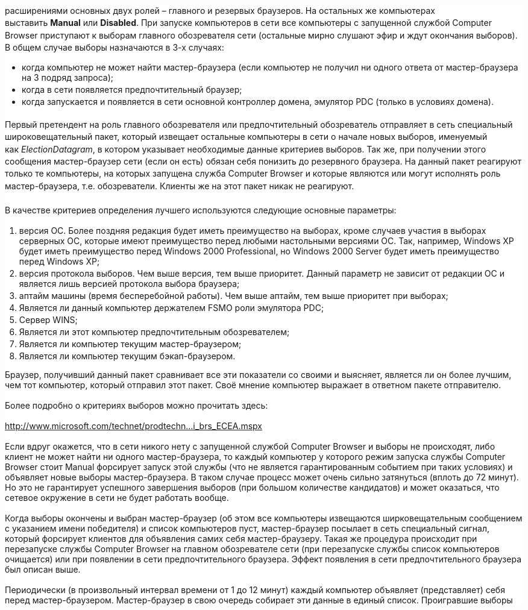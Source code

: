 расширениями основных двух ролей – главного и резервых браузеров. На остальных же компьютерах выставить&nbsp;<b style="line-height: 17px;">Manual</b>&nbsp;или&nbsp;<b style="line-height: 17px;">Disabled</b>. При запуске компьютеров в сети все компьютеры с запущенной службой Computer Browser приступают к выборам главного обозревателя сети (остальные мирно слушают эфир и ждут окончания выборов). В общем случае выборы назначаются в 3-х случаях:<br /><ul style="line-height: 17px; list-style-type: disc; margin-bottom: 20px; margin-left: 1em; margin-right: 0px; margin-top: 0px; padding-bottom: 0px; padding-left: 1em; padding-right: 0px; padding-top: 0px;"><li style="line-height: 17px; margin-bottom: 3px; margin-left: 0px; margin-right: 0px; margin-top: 0px;">когда компьютер не может найти мастер-браузера (если компьютер не получил ни одного ответа от мастер-браузера на 3 подряд запроса);</li><li style="line-height: 17px; margin-bottom: 3px; margin-left: 0px; margin-right: 0px; margin-top: 0px;">когда в сети появляется предпочтительный браузер;</li><li style="line-height: 17px; margin-bottom: 3px; margin-left: 0px; margin-right: 0px; margin-top: 0px;">когда запускается и появляется в сети основной контроллер домена, эмулятор PDC (только в условиях домена).</li></ul>Первый претендент на роль главного обозревателя или предпочтительный обозреватель отправляет в сеть специальный широковещательный пакет, который извещает остальные компьютеры в сети о начале новых выборов, именуемый как&nbsp;<i style="line-height: 17px;">ElectionDatagram</i>, в котором указывает необходимые данные критериев выборов. Так же, при получении этого сообщения мастер-браузер сети (если он есть) обязан себя понизить до резервного браузера. На данный пакет реагируют только те компьютеры, на которых запущена служба Computer Browser и которые являются или могут исполнять роль мастер-браузера, т.е. обозреватели. Клиенты же на этот пакет никак не реагируют.<br /><br />В качестве критериев определения лучшего используются следующие основные параметры:<br /><ol style="line-height: 17px;"><li style="line-height: 17px; margin-bottom: 3px; margin-left: 0px; margin-right: 0px; margin-top: 0px;">версия ОС. Более поздняя редакция будет иметь преимущество на выборах, кроме случаев участия в выборах серверных ОС, которые имеют преимущество перед любыми настольными версиями ОС. Так, например, Windows XP будет иметь преимущество перед Windows 2000 Professional, но Windows 2000 Server будет иметь преимущество перед Windows XP;</li><li style="line-height: 17px; margin-bottom: 3px; margin-left: 0px; margin-right: 0px; margin-top: 0px;">версия протокола выборов. Чем выше версия, тем выше приоритет. Данный параметр не зависит от редакции ОС и является лишь версией протокола выбора браузера;</li><li style="line-height: 17px; margin-bottom: 3px; margin-left: 0px; margin-right: 0px; margin-top: 0px;">аптайм машины (время бесперебойной работы). Чем выше аптайм, тем выше приоритет при выборах;</li><li style="line-height: 17px; margin-bottom: 3px; margin-left: 0px; margin-right: 0px; margin-top: 0px;">Является ли данный компьютер держателем FSMO роли эмулятора PDC;</li><li style="line-height: 17px; margin-bottom: 3px; margin-left: 0px; margin-right: 0px; margin-top: 0px;">Сервер WINS;</li><li style="line-height: 17px; margin-bottom: 3px; margin-left: 0px; margin-right: 0px; margin-top: 0px;">Является ли этот компьютер предпочтительным обозревателем;</li><li style="line-height: 17px; margin-bottom: 3px; margin-left: 0px; margin-right: 0px; margin-top: 0px;">Является ли компьютер текущим мастер-браузером;</li><li style="line-height: 17px; margin-bottom: 3px; margin-left: 0px; margin-right: 0px; margin-top: 0px;">Является ли компьютер текущим бэкап-браузером.</li></ol><div style="line-height: 17px; margin-bottom: 1.35em; margin-left: 0px; margin-right: 0px; margin-top: 0px;">Браузер, получивший данный пакет сравнивает все эти показатели со своими и выясняет, является ли он более лучшим, чем тот компьютер, который отправил этот пакет. Своё мнение компьютер выражает в ответном пакете отправителю.<br /><br />Более подробно о критериях выборов можно прочитать здесь:<br /><br /><a href="http://www.microsoft.com/technet/prodtechnol/windows2000serv/reskit/cnet/cnfi_brs_ECEA.mspx" style="color: #0066a7; cursor: pointer; font-weight: inherit; line-height: 17px; text-decoration: none;" target="_blank"><u style="line-height: 17px;">http://www.microsoft.com/technet/prodtechn...i_brs_ECEA.mspx</u></a><br /><br />Если вдруг окажется, что в сети никого нету с запущенной службой Computer Browser и выборы не происходят, либо клиент не может найти ни одного мастер-браузера, то каждый компьютер у которого режим запуска службы Computer Browser стоит Manual форсирует запуск этой службы (что не является гарантированным событием при таких условиях) и объявляет новые выборы мастер-браузера. В таком случае процесс может очень сильно затянуться (вплоть до 72 минут). Но это не гарантирует успешного завершения выборов (при большом количестве кандидатов) и может оказаться, что сетевое окружение в сети не будет работать вообще.<br /><br />Когда выборы окончены и выбран мастер-браузер (об этом все компьютеры извещаются ширковещательным сообщением с указанием имени победителя) и список компьютеров пуст, мастер-браузер посылает в сеть специальный сигнал, который форсирует клиентов для объявления самих себя мастер-браузеру. Такая же процедура происходит при перезапуске службы Computer Browser на главном обозревателе сети (при перезапуске службы список компьютеров очищается) или при появлении в сети предпочтительного браузера. Эффект появления в сети предпочтительного браузера был описан выше.<br /><br />Периодически (в произвольный интервал времени от 1 до 12 минут) каждый компьютер объявляет (представляет) себя перед мастер-браузером. Мастер-браузер в свою очередь собирает эти данные в единый список. Проигравшие выборы